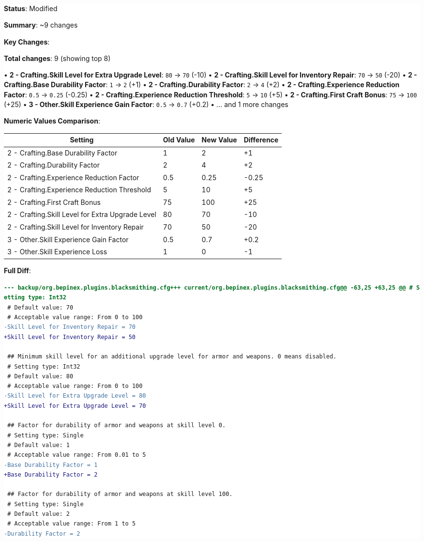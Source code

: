 **Status**: Modified

**Summary**: ~9 changes

**Key Changes**:

**Total changes**: 9 (showing top 8)

• **2 - Crafting.Skill Level for Extra Upgrade Level**: `80` → `70` (-10)
• **2 - Crafting.Skill Level for Inventory Repair**: `70` → `50` (-20)
• **2 - Crafting.Base Durability Factor**: `1` → `2` (+1)
• **2 - Crafting.Durability Factor**: `2` → `4` (+2)
• **2 - Crafting.Experience Reduction Factor**: `0.5` → `0.25` (-0.25)
• **2 - Crafting.Experience Reduction Threshold**: `5` → `10` (+5)
• **2 - Crafting.First Craft Bonus**: `75` → `100` (+25)
• **3 - Other.Skill Experience Gain Factor**: `0.5` → `0.7` (+0.2)
• ... and 1 more changes

**Numeric Values Comparison**:

| Setting | Old Value | New Value | Difference |
|---------|-----------|-----------|------------|
| 2 - Crafting.Base Durability Factor | 1 | 2 | +1 |
| 2 - Crafting.Durability Factor | 2 | 4 | +2 |
| 2 - Crafting.Experience Reduction Factor | 0.5 | 0.25 | -0.25 |
| 2 - Crafting.Experience Reduction Threshold | 5 | 10 | +5 |
| 2 - Crafting.First Craft Bonus | 75 | 100 | +25 |
| 2 - Crafting.Skill Level for Extra Upgrade Level | 80 | 70 | -10 |
| 2 - Crafting.Skill Level for Inventory Repair | 70 | 50 | -20 |
| 3 - Other.Skill Experience Gain Factor | 0.5 | 0.7 | +0.2 |
| 3 - Other.Skill Experience Loss | 1 | 0 | -1 |

**Full Diff**:

```diff
--- backup/org.bepinex.plugins.blacksmithing.cfg+++ current/org.bepinex.plugins.blacksmithing.cfg@@ -63,25 +63,25 @@ # Setting type: Int32
 # Default value: 70
 # Acceptable value range: From 0 to 100
-Skill Level for Inventory Repair = 70
+Skill Level for Inventory Repair = 50
 
 ## Minimum skill level for an additional upgrade level for armor and weapons. 0 means disabled.
 # Setting type: Int32
 # Default value: 80
 # Acceptable value range: From 0 to 100
-Skill Level for Extra Upgrade Level = 80
+Skill Level for Extra Upgrade Level = 70
 
 ## Factor for durability of armor and weapons at skill level 0.
 # Setting type: Single
 # Default value: 1
 # Acceptable value range: From 0.01 to 5
-Base Durability Factor = 1
+Base Durability Factor = 2
 
 ## Factor for durability of armor and weapons at skill level 100.
 # Setting type: Single
 # Default value: 2
 # Acceptable value range: From 1 to 5
-Durability Factor = 2
```